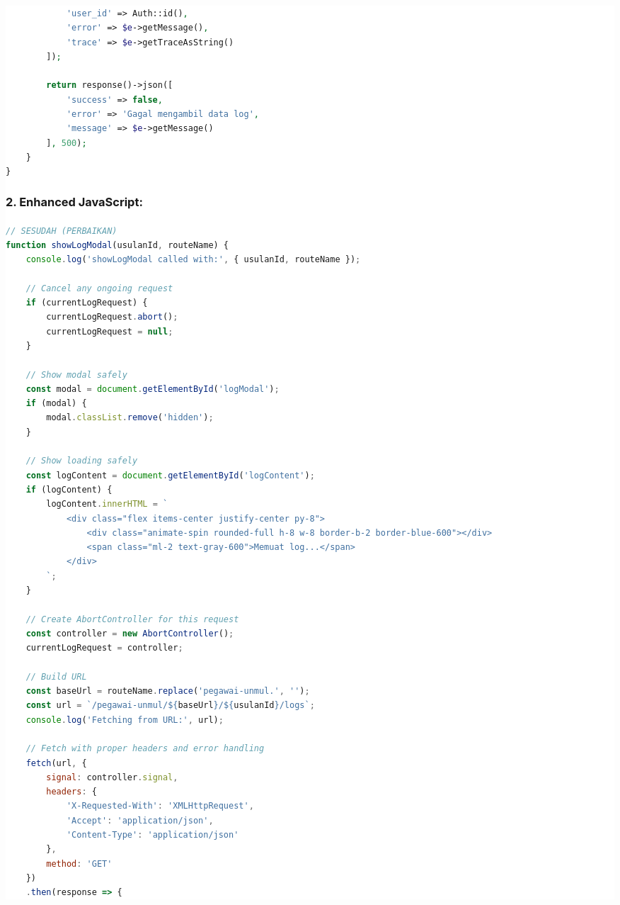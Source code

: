 ```php
            'user_id' => Auth::id(),
            'error' => $e->getMessage(),
            'trace' => $e->getTraceAsString()
        ]);

        return response()->json([
            'success' => false,
            'error' => 'Gagal mengambil data log',
            'message' => $e->getMessage()
        ], 500);
    }
}
```

### **2. Enhanced JavaScript:**
```javascript
// SESUDAH (PERBAIKAN)
function showLogModal(usulanId, routeName) {
    console.log('showLogModal called with:', { usulanId, routeName });
    
    // Cancel any ongoing request
    if (currentLogRequest) {
        currentLogRequest.abort();
        currentLogRequest = null;
    }

    // Show modal safely
    const modal = document.getElementById('logModal');
    if (modal) {
        modal.classList.remove('hidden');
    }

    // Show loading safely
    const logContent = document.getElementById('logContent');
    if (logContent) {
        logContent.innerHTML = `
            <div class="flex items-center justify-center py-8">
                <div class="animate-spin rounded-full h-8 w-8 border-b-2 border-blue-600"></div>
                <span class="ml-2 text-gray-600">Memuat log...</span>
            </div>
        `;
    }

    // Create AbortController for this request
    const controller = new AbortController();
    currentLogRequest = controller;

    // Build URL
    const baseUrl = routeName.replace('pegawai-unmul.', '');
    const url = `/pegawai-unmul/${baseUrl}/${usulanId}/logs`;
    console.log('Fetching from URL:', url);

    // Fetch with proper headers and error handling
    fetch(url, {
        signal: controller.signal,
        headers: {
            'X-Requested-With': 'XMLHttpRequest',
            'Accept': 'application/json',
            'Content-Type': 'application/json'
        },
        method: 'GET'
    })
    .then(response => {
```
